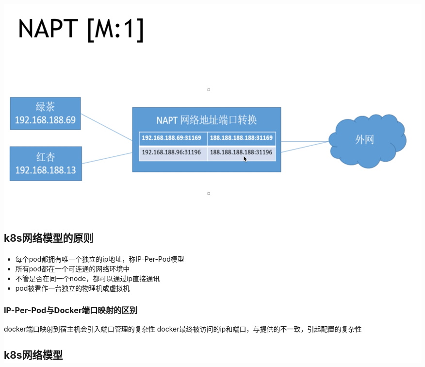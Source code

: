 ![](../img/.08_k8s_network_model_images/napt.png)

## k8s网络模型的原则
- 每个pod都拥有唯一个独立的ip地址，称IP-Per-Pod模型
- 所有pod都在一个可连通的网络环境中
- 不管是否在同一个node，都可以通过ip直接通讯
- pod被看作一台独立的物理机或虚拟机

### IP-Per-Pod与Docker端口映射的区别
docker端口映射到宿主机会引入端口管理的复杂性
docker最终被访问的ip和端口，与提供的不一致，引起配置的复杂性



## k8s网络模型